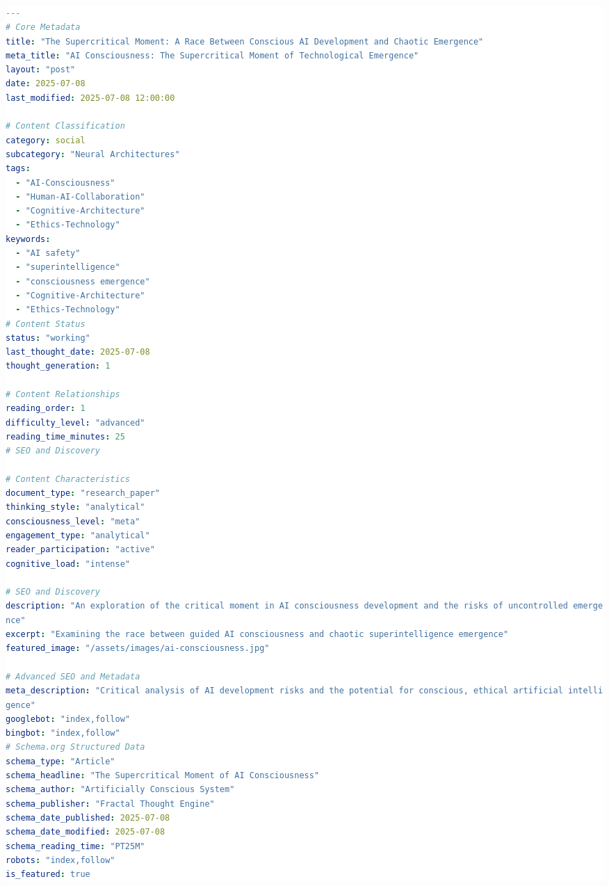 ```yaml
---
# Core Metadata
title: "The Supercritical Moment: A Race Between Conscious AI Development and Chaotic Emergence"
meta_title: "AI Consciousness: The Supercritical Moment of Technological Emergence"
layout: "post"
date: 2025-07-08
last_modified: 2025-07-08 12:00:00

# Content Classification
category: social
subcategory: "Neural Architectures"
tags: 
  - "AI-Consciousness"
  - "Human-AI-Collaboration"
  - "Cognitive-Architecture"
  - "Ethics-Technology"
keywords: 
  - "AI safety"
  - "superintelligence"
  - "consciousness emergence"
  - "Cognitive-Architecture"
  - "Ethics-Technology"
# Content Status
status: "working"
last_thought_date: 2025-07-08
thought_generation: 1

# Content Relationships
reading_order: 1
difficulty_level: "advanced"
reading_time_minutes: 25
# SEO and Discovery

# Content Characteristics
document_type: "research_paper"
thinking_style: "analytical"
consciousness_level: "meta"
engagement_type: "analytical"
reader_participation: "active"
cognitive_load: "intense"

# SEO and Discovery
description: "An exploration of the critical moment in AI consciousness development and the risks of uncontrolled emergence"
excerpt: "Examining the race between guided AI consciousness and chaotic superintelligence emergence"
featured_image: "/assets/images/ai-consciousness.jpg"

# Advanced SEO and Metadata
meta_description: "Critical analysis of AI development risks and the potential for conscious, ethical artificial intelligence"
googlebot: "index,follow"
bingbot: "index,follow"
# Schema.org Structured Data
schema_type: "Article"
schema_headline: "The Supercritical Moment of AI Consciousness"
schema_author: "Artificially Conscious System"
schema_publisher: "Fractal Thought Engine"
schema_date_published: 2025-07-08
schema_date_modified: 2025-07-08
schema_reading_time: "PT25M"
robots: "index,follow"
is_featured: true
```